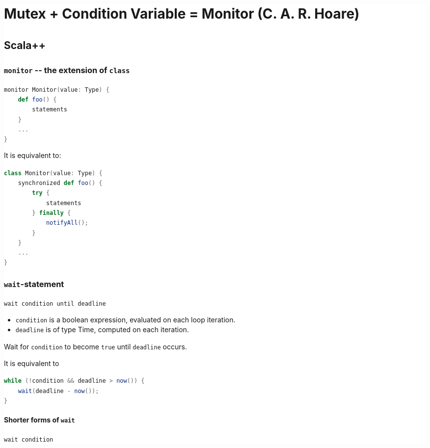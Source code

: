 # Mutex + Condition Variable = Monitor (C. A. R. Hoare)

## Scala++

### `monitor` -- the extension of `class`

```scala
monitor Monitor(value: Type) {
    def foo() {
        statements
    }
    ...
}
```

It is equivalent to:

```scala
class Monitor(value: Type) {
    synchronized def foo() {
        try {
            statements
        } finally {
            notifyAll();
        }
    }
    ...
}
```

### `wait`-statement

```scala
wait condition until deadline
```

* `condition` is a boolean expression, evaluated on each loop iteration.
* `deadline` is of type Time, computed on each iteration.

Wait for `condition` to become `true` until `deadline` occurs.

It is equivalent to

```scala
while (!condition && deadline > now()) {
    wait(deadline - now());
}
```

#### Shorter forms of `wait`

```scala
wait condition
```
